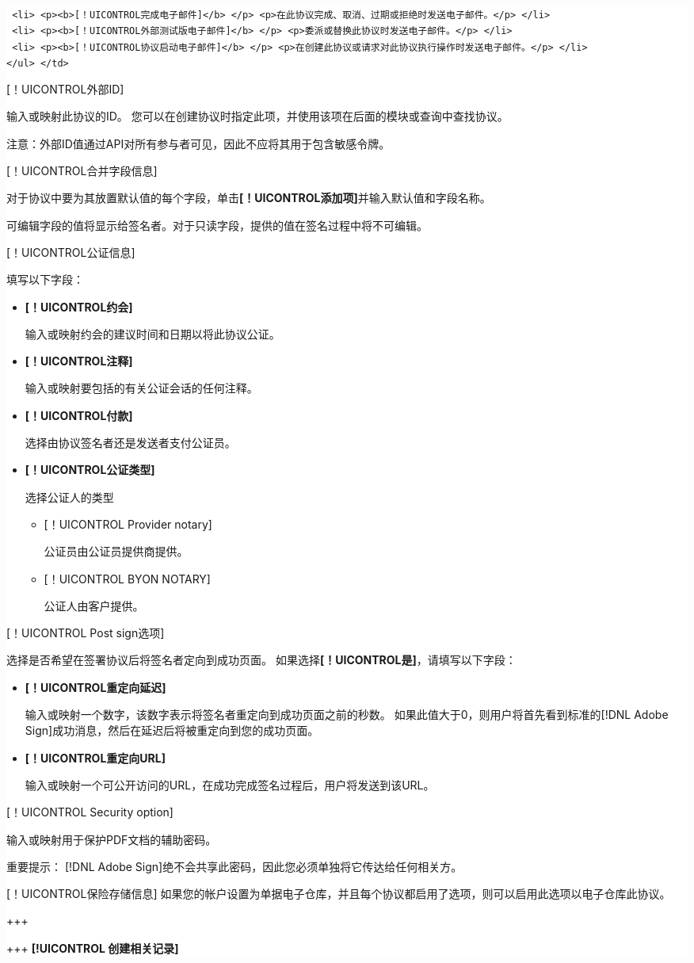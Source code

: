      <li> <p><b>[！UICONTROL完成电子邮件]</b> </p> <p>在此协议完成、取消、过期或拒绝时发送电子邮件。</p> </li> 
     <li> <p><b>[！UICONTROL外部测试版电子邮件]</b> </p> <p>委派或替换此协议时发送电子邮件。</p> </li> 
     <li> <p><b>[！UICONTROL协议启动电子邮件]</b> </p> <p>在创建此协议或请求对此协议执行操作时发送电子邮件。</p> </li> 
    </ul> </td> 
  </tr> 
  <tr> 
   <td role="rowheader">[！UICONTROL外部ID]</td> 
   <td> <p>输入或映射此协议的ID。 您可以在创建协议时指定此项，并使用该项在后面的模块或查询中查找协议。</p> <p>注意：外部ID值通过API对所有参与者可见，因此不应将其用于包含敏感令牌。</p> </td> 
  </tr> 
  <tr> 
   <td role="rowheader">[！UICONTROL合并字段信息]</td> 
   <td> <p>对于协议中要为其放置默认值的每个字段，单击<b>[！UICONTROL添加项]</b>并输入默认值和字段名称。</p> <p>可编辑字段的值将显示给签名者。对于只读字段，提供的值在签名过程中将不可编辑。</p> </td> 
  </tr> 
  <tr> 
   <td role="rowheader">[！UICONTROL公证信息]</td> 
   <td> <p>填写以下字段：</p> 
    <ul> 
     <li> <p><b>[！UICONTROL约会]</b> </p> <p>输入或映射约会的建议时间和日期以将此协议公证。</p> </li> 
     <li> <p><b>[！UICONTROL注释]</b> </p> <p>输入或映射要包括的有关公证会话的任何注释。</p> </li> 
     <li> <p><b>[！UICONTROL付款]</b> </p> <p>选择由协议签名者还是发送者支付公证员。</p> </li> 
     <li> <p><b>[！UICONTROL公证类型]</b> </p> <p>选择公证人的类型</p> 
      <ul> 
       <li> <p>[！UICONTROL Provider notary]</p> <p>公证员由公证员提供商提供。</p> </li> 
       <li> <p>[！UICONTROL BYON NOTARY]</p> <p>公证人由客户提供。</p> </li> 
      </ul> </li> 
    </ul> </td> 
  </tr> 
  <tr> 
   <td role="rowheader">[！UICONTROL Post sign选项]</td> 
   <td> <p>选择是否希望在签署协议后将签名者定向到成功页面。 如果选择<b>[！UICONTROL是]</b>，请填写以下字段：</p> 
    <ul> 
     <li> <p><b>[！UICONTROL重定向延迟]</b> </p> <p>输入或映射一个数字，该数字表示将签名者重定向到成功页面之前的秒数。 如果此值大于0，则用户将首先看到标准的[!DNL Adobe Sign]成功消息，然后在延迟后将被重定向到您的成功页面。</p> </li> 
     <li> <p><b>[！UICONTROL重定向URL]</b> </p> <p>输入或映射一个可公开访问的URL，在成功完成签名过程后，用户将发送到该URL。</p> </li> 
    </ul> </td> 
  </tr> 
  <tr> 
   <td role="rowheader">[！UICONTROL Security option]</td> 
   <td> <p>输入或映射用于保护PDF文档的辅助密码。 </p> <p>重要提示： [!DNL Adobe Sign]绝不会共享此密码，因此您必须单独将它传达给任何相关方。</p> </td> 
  </tr> 
  <tr> 
   <td role="rowheader">[！UICONTROL保险存储信息]</td> 
   <td>如果您的帐户设置为单据电子仓库，并且每个协议都启用了选项，则可以启用此选项以电子仓库此协议。</td> 
  </tr> 
 </tbody> 
</table>

+++

+++ **[!UICONTROL 创建相关记录]**
